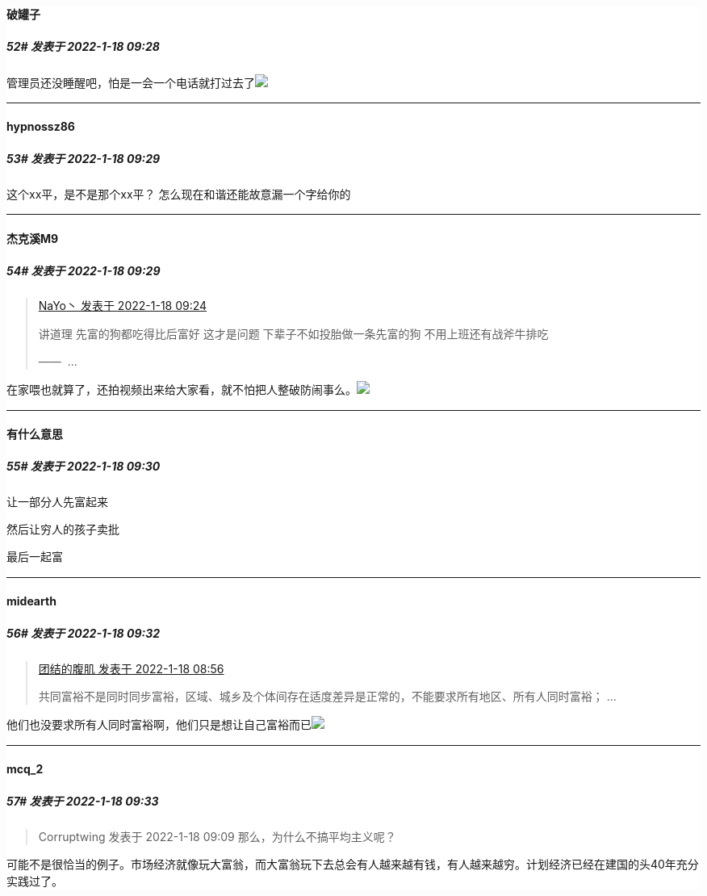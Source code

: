 ####  破罐子  
##### 52#       发表于 2022-1-18 09:28

管理员还没睡醒吧，怕是一会一个电话就打过去了<img src="https://static.saraba1st.com/image/smiley/face2017/066.png" referrerpolicy="no-referrer">

*****

####  hypnossz86  
##### 53#       发表于 2022-1-18 09:29

这个xx平，是不是那个xx平？
怎么现在和谐还能故意漏一个字给你的

*****

####  杰克溪M9  
##### 54#       发表于 2022-1-18 09:29

<blockquote><a href="httphttps://bbs.saraba1st.com/2b/forum.php?mod=redirect&amp;goto=findpost&amp;pid=54332224&amp;ptid=2047910" target="_blank">NaYo丶 发表于 2022-1-18 09:24</a>

讲道理 先富的狗都吃得比后富好 这才是问题 下辈子不如投胎做一条先富的狗 不用上班还有战斧牛排吃

——  ...</blockquote>
在家喂也就算了，还拍视频出来给大家看，就不怕把人整破防闹事么。<img src="https://static.saraba1st.com/image/smiley/face2017/100.png" referrerpolicy="no-referrer">

*****

####  有什么意思  
##### 55#       发表于 2022-1-18 09:30

让一部分人先富起来

然后让穷人的孩子卖批

最后一起富

*****

####  midearth  
##### 56#       发表于 2022-1-18 09:32

<blockquote><a href="httphttps://bbs.saraba1st.com/2b/forum.php?mod=redirect&amp;goto=findpost&amp;pid=54331910&amp;ptid=2047910" target="_blank">团结的腹肌 发表于 2022-1-18 08:56</a>

共同富裕不是同时同步富裕，区域、城乡及个体间存在适度差异是正常的，不能要求所有地区、所有人同时富裕； ...</blockquote>
他们也没要求所有人同时富裕啊，他们只是想让自己富裕而已<img src="https://static.saraba1st.com/image/smiley/face2017/053.png" referrerpolicy="no-referrer">

*****

####  mcq_2  
##### 57#       发表于 2022-1-18 09:33

<blockquote>Corruptwing 发表于 2022-1-18 09:09
那么，为什么不搞平均主义呢？</blockquote>
可能不是很恰当的例子。市场经济就像玩大富翁，而大富翁玩下去总会有人越来越有钱，有人越来越穷。计划经济已经在建国的头40年充分实践过了。
